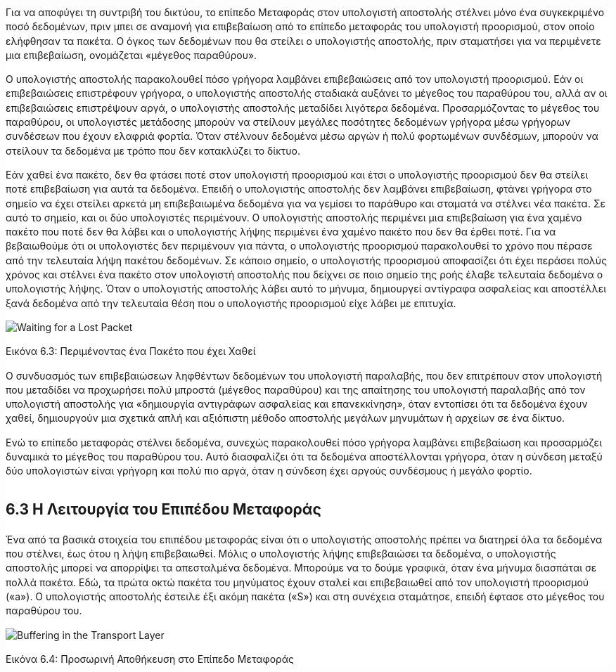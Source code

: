 Για να αποφύγει τη συντριβή του δικτύου, το επίπεδο Μεταφοράς στον υπολογιστή αποστολής στέλνει μόνο ένα συγκεκριμένο ποσό δεδομένων, πριν μπει σε αναμονή για επιβεβαίωση από το επίπεδο μεταφοράς του υπολογιστή προορισμού, στον οποίο ελήφθησαν τα πακέτα. Ο όγκος των δεδομένων που θα στείλει ο υπολογιστής αποστολής, πριν σταματήσει για να περιμένετε μια επιβεβαίωση, ονομάζεται «μέγεθος παραθύρου».

Ο υπολογιστής αποστολής παρακολουθεί πόσο γρήγορα λαμβάνει επιβεβαιώσεις από τον υπολογιστή προορισμού. Εάν οι επιβεβαιώσεις επιστρέφουν γρήγορα, ο υπολογιστής αποστολής σταδιακά αυξάνει το μέγεθος του παραθύρου του, αλλά αν οι επιβεβαιώσεις επιστρέψουν αργά, ο υπολογιστής αποστολής μεταδίδει λιγότερα δεδομένα. Προσαρμόζοντας το μέγεθος του παραθύρου, οι υπολογιστές μετάδοσης μπορούν να στείλουν μεγάλες ποσότητες δεδομένων γρήγορα μέσω γρήγορων συνδέσεων που έχουν ελαφριά φορτία. Όταν στέλνουν δεδομένα μέσω αργών ή πολύ φορτωμένων συνδέσμων, μπορούν να στείλουν τα δεδομένα με τρόπο που δεν κατακλύζει το δίκτυο.

Εάν χαθεί ένα πακέτο, δεν θα φτάσει ποτέ στον υπολογιστή προορισμού και έτσι ο υπολογιστής προορισμού δεν θα στείλει ποτέ επιβεβαίωση για αυτά τα δεδομένα. Επειδή ο υπολογιστής αποστολής δεν λαμβάνει επιβεβαίωση, φτάνει γρήγορα στο σημείο να έχει στείλει αρκετά μη επιβεβαιωμένα δεδομένα για να γεμίσει το παράθυρο και σταματά να στέλνει νέα πακέτα.
Σε αυτό το σημείο, και οι δύο υπολογιστές περιμένουν. Ο υπολογιστής αποστολής περιμένει μια επιβεβαίωση για ένα χαμένο πακέτο που ποτέ δεν θα λάβει και ο υπολογιστής λήψης περιμένει ένα χαμένο πακέτο που δεν θα έρθει ποτέ. Για να βεβαιωθούμε ότι οι υπολογιστές δεν περιμένουν για πάντα, ο υπολογιστής προορισμού παρακολουθεί το χρόνο που πέρασε από την τελευταία λήψη πακέτου δεδομένων. Σε κάποιο σημείο, ο υπολογιστής προορισμού αποφασίζει ότι έχει περάσει πολύς χρόνος και στέλνει ένα πακέτο στον υπολογιστή αποστολής που δείχνει σε ποιο σημείο της ροής έλαβε τελευταία δεδομένα ο υπολογιστής λήψης. Όταν ο υπολογιστής αποστολής λάβει αυτό το μήνυμα, δημιουργεί αντίγραφα ασφαλείας και αποστέλλει ξανά δεδομένα από την τελευταία θέση που ο υπολογιστής προορισμού είχε λάβει με επιτυχία.

![Waiting for a Lost Packet](../sketchnote/Transport)

Εικόνα 6.3: Περιμένοντας ένα Πακέτο που έχει Χαθεί

Ο συνδυασμός των επιβεβαιώσεων ληφθέντων δεδομένων του υπολογιστή παραλαβής, που δεν επιτρέπουν στον υπολογιστή που μεταδίδει να προχωρήσει πολύ μπροστά (μέγεθος παραθύρου) και της απαίτησης του υπολογιστή παραλαβής από τον υπολογιστή αποστολής για «δημιουργία αντιγράφων ασφαλείας και επανεκκίνηση», όταν εντοπίσει ότι τα δεδομένα έχουν χαθεί, δημιουργούν μια σχετικά απλή και αξιόπιστη μέθοδο αποστολής μεγάλων μηνυμάτων ή αρχείων σε ένα δίκτυο.

Ενώ το επίπεδο μεταφοράς στέλνει δεδομένα, συνεχώς παρακολουθεί πόσο γρήγορα λαμβάνει επιβεβαίωση και προσαρμόζει δυναμικά το μέγεθος του παραθύρου του. Αυτό διασφαλίζει ότι τα δεδομένα αποστέλλονται γρήγορα, όταν η σύνδεση μεταξύ δύο υπολογιστών είναι γρήγορη και πολύ πιο αργά, όταν η σύνδεση έχει αργούς συνδέσμους ή μεγάλο φορτίο.

6.3 Η Λειτουργία του Επιπέδου Μεταφοράς
---------------------------------------
Ένα από τα βασικά στοιχεία του επιπέδου μεταφοράς είναι ότι ο υπολογιστής αποστολής πρέπει να διατηρεί όλα τα δεδομένα που στέλνει, έως ότου η λήψη επιβεβαιωθεί. Μόλις ο υπολογιστής λήψης επιβεβαιώσει τα δεδομένα, ο υπολογιστής αποστολής μπορεί να απορρίψει τα απεσταλμένα δεδομένα. Μπορούμε να το δούμε γραφικά, όταν ένα μήνυμα διασπάται σε πολλά πακέτα. Εδώ, τα πρώτα οκτώ πακέτα του μηνύματος έχουν σταλεί και επιβεβαιωθεί από τον υπολογιστή προορισμού («a»). Ο υπολογιστής αποστολής έστειλε έξι ακόμη πακέτα («S») και στη συνέχεια σταμάτησε, επειδή έφτασε στο μέγεθος του παραθύρου του.

![Buffering in the Transport Layer](../images/transport-buffer)

Εικόνα 6.4: Προσωρινή Αποθήκευση στο Επίπεδο Μεταφοράς

